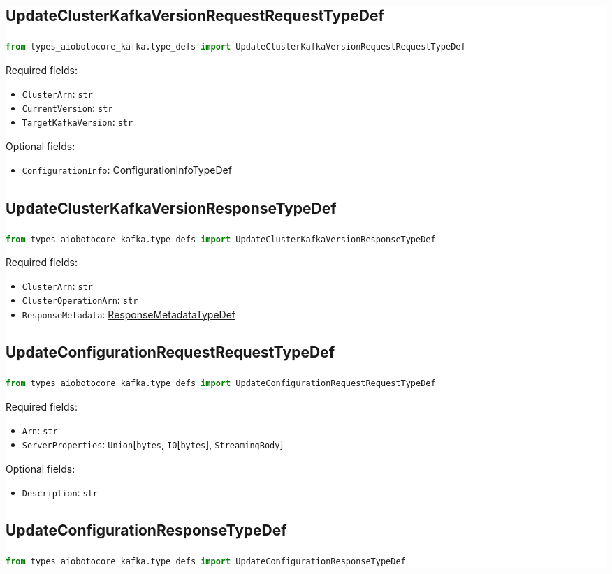 <a id="updateclusterkafkaversionrequestrequesttypedef"></a>

## UpdateClusterKafkaVersionRequestRequestTypeDef

```python
from types_aiobotocore_kafka.type_defs import UpdateClusterKafkaVersionRequestRequestTypeDef
```

Required fields:

- `ClusterArn`: `str`
- `CurrentVersion`: `str`
- `TargetKafkaVersion`: `str`

Optional fields:

- `ConfigurationInfo`:
  [ConfigurationInfoTypeDef](./type_defs.md#configurationinfotypedef)

<a id="updateclusterkafkaversionresponsetypedef"></a>

## UpdateClusterKafkaVersionResponseTypeDef

```python
from types_aiobotocore_kafka.type_defs import UpdateClusterKafkaVersionResponseTypeDef
```

Required fields:

- `ClusterArn`: `str`
- `ClusterOperationArn`: `str`
- `ResponseMetadata`:
  [ResponseMetadataTypeDef](./type_defs.md#responsemetadatatypedef)

<a id="updateconfigurationrequestrequesttypedef"></a>

## UpdateConfigurationRequestRequestTypeDef

```python
from types_aiobotocore_kafka.type_defs import UpdateConfigurationRequestRequestTypeDef
```

Required fields:

- `Arn`: `str`
- `ServerProperties`: `Union`\[`bytes`, `IO`\[`bytes`\], `StreamingBody`\]

Optional fields:

- `Description`: `str`

<a id="updateconfigurationresponsetypedef"></a>

## UpdateConfigurationResponseTypeDef

```python
from types_aiobotocore_kafka.type_defs import UpdateConfigurationResponseTypeDef
```
